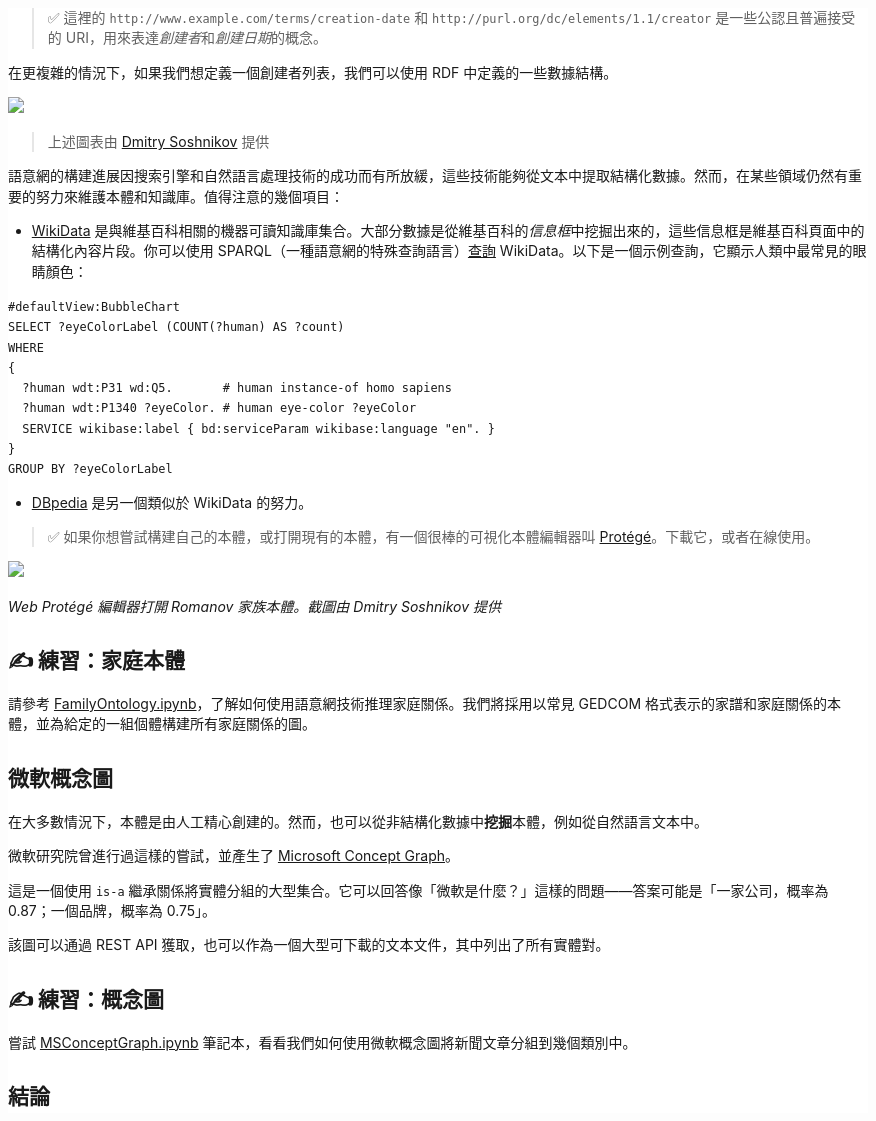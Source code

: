 > ✅ 這裡的 `http://www.example.com/terms/creation-date` 和 `http://purl.org/dc/elements/1.1/creator` 是一些公認且普遍接受的 URI，用來表達*創建者*和*創建日期*的概念。

在更複雜的情況下，如果我們想定義一個創建者列表，我們可以使用 RDF 中定義的一些數據結構。

<img src="images/triplet-complex.png" width="40%"/>

> 上述圖表由 [Dmitry Soshnikov](http://soshnikov.com) 提供

語意網的構建進展因搜索引擎和自然語言處理技術的成功而有所放緩，這些技術能夠從文本中提取結構化數據。然而，在某些領域仍然有重要的努力來維護本體和知識庫。值得注意的幾個項目：

* [WikiData](https://wikidata.org/) 是與維基百科相關的機器可讀知識庫集合。大部分數據是從維基百科的*信息框*中挖掘出來的，這些信息框是維基百科頁面中的結構化內容片段。你可以使用 SPARQL（一種語意網的特殊查詢語言）[查詢](https://query.wikidata.org/) WikiData。以下是一個示例查詢，它顯示人類中最常見的眼睛顏色：

```sparql
#defaultView:BubbleChart
SELECT ?eyeColorLabel (COUNT(?human) AS ?count)
WHERE
{
  ?human wdt:P31 wd:Q5.       # human instance-of homo sapiens
  ?human wdt:P1340 ?eyeColor. # human eye-color ?eyeColor
  SERVICE wikibase:label { bd:serviceParam wikibase:language "en". }
}
GROUP BY ?eyeColorLabel
```

* [DBpedia](https://www.dbpedia.org/) 是另一個類似於 WikiData 的努力。

> ✅ 如果你想嘗試構建自己的本體，或打開現有的本體，有一個很棒的可視化本體編輯器叫 [Protégé](https://protege.stanford.edu/)。下載它，或者在線使用。

<img src="images/protege.png" width="70%"/>

*Web Protégé 編輯器打開 Romanov 家族本體。截圖由 Dmitry Soshnikov 提供*

## ✍️ 練習：家庭本體

請參考 [FamilyOntology.ipynb](https://github.com/Ezana135/AI-For-Beginners/blob/main/lessons/2-Symbolic/FamilyOntology.ipynb)，了解如何使用語意網技術推理家庭關係。我們將採用以常見 GEDCOM 格式表示的家譜和家庭關係的本體，並為給定的一組個體構建所有家庭關係的圖。

## 微軟概念圖

在大多數情況下，本體是由人工精心創建的。然而，也可以從非結構化數據中**挖掘**本體，例如從自然語言文本中。

微軟研究院曾進行過這樣的嘗試，並產生了 [Microsoft Concept Graph](https://blogs.microsoft.com/ai/microsoft-researchers-release-graph-that-helps-machines-conceptualize/?WT.mc_id=academic-77998-cacaste)。

這是一個使用 `is-a` 繼承關係將實體分組的大型集合。它可以回答像「微軟是什麼？」這樣的問題——答案可能是「一家公司，概率為 0.87；一個品牌，概率為 0.75」。

該圖可以通過 REST API 獲取，也可以作為一個大型可下載的文本文件，其中列出了所有實體對。

## ✍️ 練習：概念圖

嘗試 [MSConceptGraph.ipynb](https://github.com/microsoft/AI-For-Beginners/blob/main/lessons/2-Symbolic/MSConceptGraph.ipynb) 筆記本，看看我們如何使用微軟概念圖將新聞文章分組到幾個類別中。

## 結論
